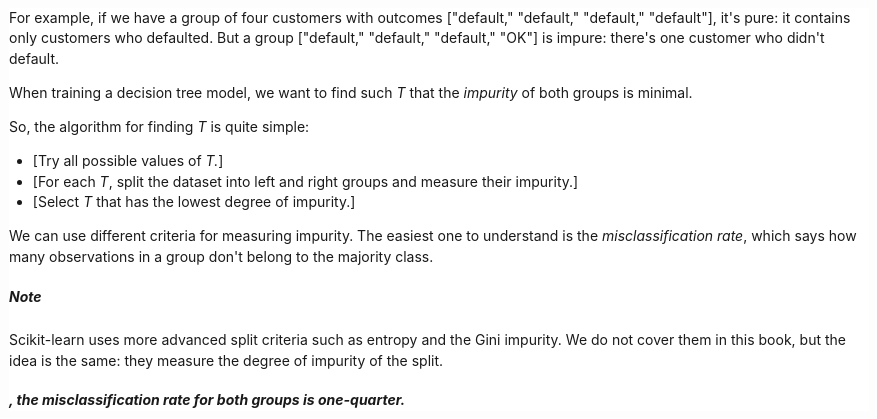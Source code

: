 

For
example, if we have a group of four customers with outcomes \["default,"
"default," "default," "default"\], it's pure: it contains only customers
who defaulted. But a group \["default," "default," "default," "OK"\] is
impure: there's one customer who didn't default.



When
training a decision tree model, we want to find such *T* that the
*impurity* of both groups is minimal.



So,
the algorithm for finding *T* is quite simple:


-   [Try
    all possible values of *T.*]
-   [For
    each *T*, split the dataset into left and right groups and measure
    their impurity.]
-   [Select
    *T* that has the lowest degree of impurity.]


We
can use different criteria for measuring impurity. The easiest one to
understand is the *misclassification rate*, which says how many
observations in a group don't belong to the majority class.




##### Note




Scikit-learn uses more advanced split criteria such as entropy and the
Gini impurity. We do not cover them in this book, but the idea is the
same: they measure the degree of impurity of the split.






















##### , the misclassification rate for both groups is one-quarter.
